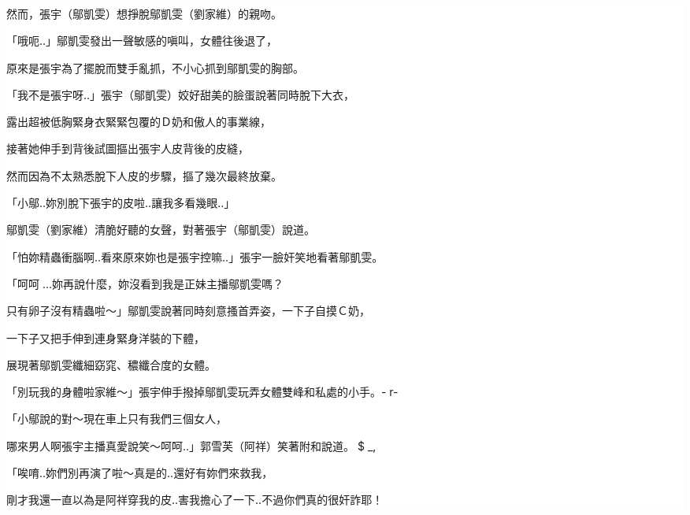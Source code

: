 
然而，張宇（鄔凱雯）想掙脫鄔凱雯（劉家維）的親吻。



「哦呃..」鄔凱雯發出一聲敏感的嗔叫，女體往後退了，



原來是張宇為了擺脫而雙手亂抓，不小心抓到鄔凱雯的胸部。



「我不是張宇呀..」張宇（鄔凱雯）姣好甜美的臉蛋說著同時脫下大衣，



露出超被低胸緊身衣緊緊包覆的Ｄ奶和傲人的事業線，



接著她伸手到背後試圖摳出張宇人皮背後的皮縫，



然而因為不太熟悉脫下人皮的步驟，摳了幾次最終放棄。



「小鄔..妳別脫下張宇的皮啦..讓我多看幾眼..」



鄔凱雯（劉家維）清脆好聽的女聲，對著張宇（鄔凱雯）說道。



「怕妳精蟲衝腦啊..看來原來妳也是張宇控嘛..」張宇一臉奸笑地看著鄔凱雯。



「呵呵 ...妳再說什麼，妳沒看到我是正妹主播鄔凱雯嗎？



只有卵子沒有精蟲啦～」鄔凱雯說著同時刻意搔首弄姿，一下子自摸Ｃ奶，



一下子又把手伸到連身緊身洋裝的下體，



展現著鄔凱雯纖細窈窕、穠纖合度的女體。



「別玩我的身體啦家維～」張宇伸手撥掉鄔凱雯玩弄女體雙峰和私處的小手。- r-



「小鄔說的對～現在車上只有我們三個女人，



哪來男人啊張宇主播真愛說笑～呵呵..」郭雪芙（阿祥）笑著附和說道。 $  _,



「唉唷..妳們別再演了啦～真是的..還好有妳們來救我，



剛才我還一直以為是阿祥穿我的皮..害我擔心了一下..不過你們真的很奸詐耶！


